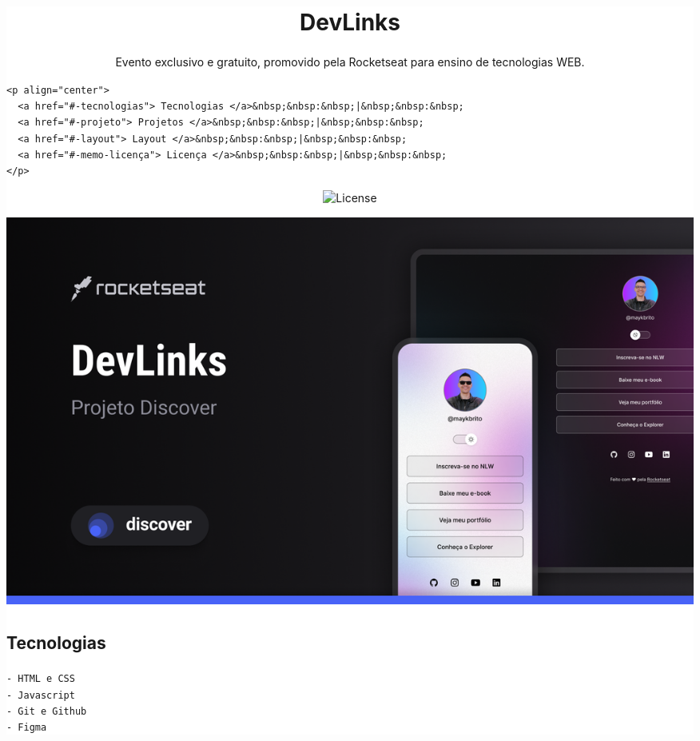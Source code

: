 <h1 align='center'> DevLinks </h1>

<p align="center">
Evento exclusivo e gratuito, promovido pela Rocketseat para ensino de tecnologias WEB.
</p>

    <p align="center">
      <a href="#-tecnologias"> Tecnologias </a>&nbsp;&nbsp:&nbsp;|&nbsp;&nbsp:&nbsp;
      <a href="#-projeto"> Projetos </a>&nbsp;&nbsp:&nbsp;|&nbsp;&nbsp:&nbsp;
      <a href="#-layout"> Layout </a>&nbsp;&nbsp:&nbsp;|&nbsp;&nbsp:&nbsp;
      <a href="#-memo-licença"> Licença </a>&nbsp;&nbsp:&nbsp;|&nbsp;&nbsp:&nbsp;
    </p>

   <p align="center">
    <img alt="License" src="https://img.shields.io/static/v1?label=licence&message=MIT&color=49AA26&labelColor=000000">
   </p>

   <p align="center">
    <img alt="projeto DevLinks" src=".github/preview.png" width="100%">
   </p>

## Tecnologias

    - HTML e CSS
    - Javascript
    - Git e Github
    - Figma
